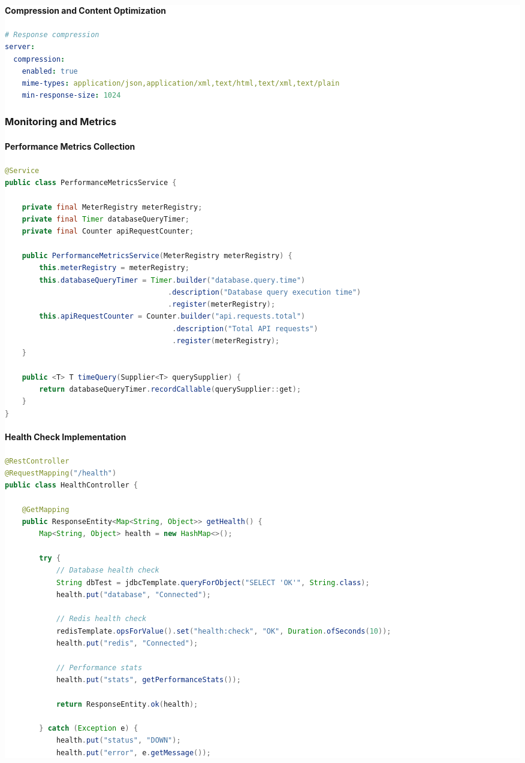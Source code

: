 #### Compression and Content Optimization
```yaml
# Response compression
server:
  compression:
    enabled: true
    mime-types: application/json,application/xml,text/html,text/xml,text/plain
    min-response-size: 1024
```

### Monitoring and Metrics

#### Performance Metrics Collection
```java
@Service
public class PerformanceMetricsService {
    
    private final MeterRegistry meterRegistry;
    private final Timer databaseQueryTimer;
    private final Counter apiRequestCounter;
    
    public PerformanceMetricsService(MeterRegistry meterRegistry) {
        this.meterRegistry = meterRegistry;
        this.databaseQueryTimer = Timer.builder("database.query.time")
                                      .description("Database query execution time")
                                      .register(meterRegistry);
        this.apiRequestCounter = Counter.builder("api.requests.total")
                                       .description("Total API requests")
                                       .register(meterRegistry);
    }
    
    public <T> T timeQuery(Supplier<T> querySupplier) {
        return databaseQueryTimer.recordCallable(querySupplier::get);
    }
}
```

#### Health Check Implementation
```java
@RestController
@RequestMapping("/health")
public class HealthController {
    
    @GetMapping
    public ResponseEntity<Map<String, Object>> getHealth() {
        Map<String, Object> health = new HashMap<>();
        
        try {
            // Database health check
            String dbTest = jdbcTemplate.queryForObject("SELECT 'OK'", String.class);
            health.put("database", "Connected");
            
            // Redis health check
            redisTemplate.opsForValue().set("health:check", "OK", Duration.ofSeconds(10));
            health.put("redis", "Connected");
            
            // Performance stats
            health.put("stats", getPerformanceStats());
            
            return ResponseEntity.ok(health);
            
        } catch (Exception e) {
            health.put("status", "DOWN");
            health.put("error", e.getMessage());
```